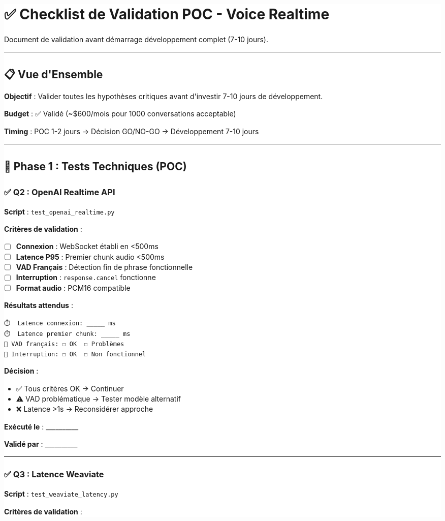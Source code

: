 # ✅ Checklist de Validation POC - Voice Realtime

Document de validation avant démarrage développement complet (7-10 jours).

---

## 📋 Vue d'Ensemble

**Objectif** : Valider toutes les hypothèses critiques avant d'investir 7-10 jours de développement.

**Budget** : ✅ Validé (~$600/mois pour 1000 conversations acceptable)

**Timing** : POC 1-2 jours → Décision GO/NO-GO → Développement 7-10 jours

---

## 🧪 Phase 1 : Tests Techniques (POC)

### ✅ Q2 : OpenAI Realtime API

**Script** : `test_openai_realtime.py`

**Critères de validation** :

- [ ] **Connexion** : WebSocket établi en <500ms
- [ ] **Latence P95** : Premier chunk audio <500ms
- [ ] **VAD Français** : Détection fin de phrase fonctionnelle
- [ ] **Interruption** : `response.cancel` fonctionne
- [ ] **Format audio** : PCM16 compatible

**Résultats attendus** :
```
⏱️  Latence connexion: _____ ms
⏱️  Latence premier chunk: _____ ms
🎤 VAD français: ☐ OK  ☐ Problèmes
🛑 Interruption: ☐ OK  ☐ Non fonctionnel
```

**Décision** :
- ✅ Tous critères OK → Continuer
- ⚠️ VAD problématique → Tester modèle alternatif
- ❌ Latence >1s → Reconsidérer approche

**Exécuté le** : __________

**Validé par** : __________

---

### ✅ Q3 : Latence Weaviate

**Script** : `test_weaviate_latency.py`

**Critères de validation** :
